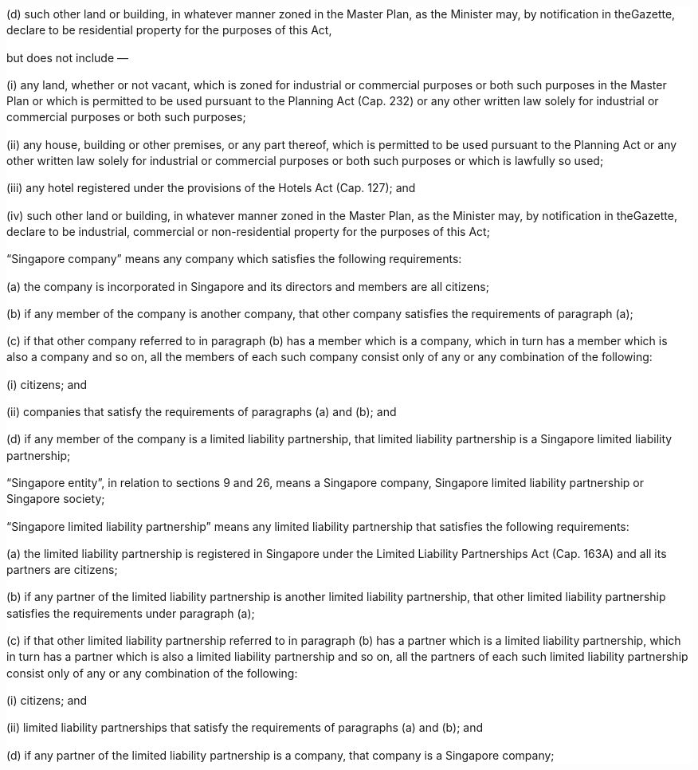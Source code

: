 (d) such other land or building, in whatever manner zoned in the Master Plan, as the Minister may, by notification in theGazette, declare to be residential property for the purposes of this Act,

but does not include —

(i) any land, whether or not vacant, which is zoned for industrial or commercial purposes or both such purposes in the Master Plan or which is permitted to be used pursuant to the Planning Act (Cap. 232) or any other written law solely for industrial or commercial purposes or both such purposes;

(ii) any house, building or other premises, or any part thereof, which is permitted to be used pursuant to the Planning Act or any other written law solely for industrial or commercial purposes or both such purposes or which is lawfully so used;

(iii) any hotel registered under the provisions of the Hotels Act (Cap. 127); and

(iv) such other land or building, in whatever manner zoned in the Master Plan, as the Minister may, by notification in theGazette, declare to be industrial, commercial or non-residential property for the purposes of this Act;

“Singapore company” means any company which satisfies the following requirements:

(a) the company is incorporated in Singapore and its directors and members are all citizens;

(b) if any member of the company is another company, that other company satisfies the requirements of paragraph (a);

(c) if that other company referred to in paragraph (b) has a member which is a company, which in turn has a member which is also a company and so on, all the members of each such company consist only of any or any combination of the following:

(i) citizens; and

(ii) companies that satisfy the requirements of paragraphs (a) and (b); and

(d) if any member of the company is a limited liability partnership, that limited liability partnership is a Singapore limited liability partnership;

“Singapore entity”, in relation to sections 9 and 26, means a Singapore company, Singapore limited liability partnership or Singapore society;

“Singapore limited liability partnership” means any limited liability partnership that satisfies the following requirements:

(a) the limited liability partnership is registered in Singapore under the Limited Liability Partnerships Act (Cap. 163A) and all its partners are citizens;

(b) if any partner of the limited liability partnership is another limited liability partnership, that other limited liability partnership satisfies the requirements under paragraph (a);

(c) if that other limited liability partnership referred to in paragraph (b) has a partner which is a limited liability partnership, which in turn has a partner which is also a limited liability partnership and so on, all the partners of each such limited liability partnership consist only of any or any combination of the following:

(i) citizens; and

(ii) limited liability partnerships that satisfy the requirements of paragraphs (a) and (b); and

(d) if any partner of the limited liability partnership is a company, that company is a Singapore company;
